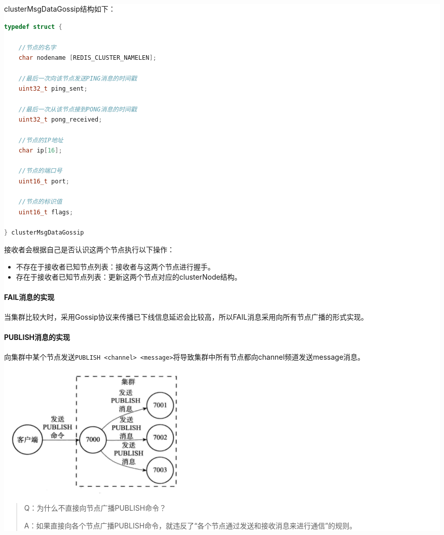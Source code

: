 clusterMsgDataGossip结构如下：

```c
typedef struct {
   
    //节点的名字
    char nodename [REDIS_CLUSTER_NAMELEN];
    
    //最后一次向该节点发送PING消息的时间戳
    uint32_t ping_sent;
    
    //最后一次从该节点接到PONG消息的时间戳
    uint32_t pong_received;
    
    //节点的IP地址
    char ip[16];
    
    //节点的端口号
    uint16_t port;
    
    //节点的标识值
    uint16_t flags;
    
} clusterMsgDataGossip
```

接收者会根据自己是否认识这两个节点执行以下操作：

+ 不存在于接收者已知节点列表：接收者与这两个节点进行握手。
+ 存在于接收者已知节点列表：更新这两个节点对应的clusterNode结构。

#### FAIL消息的实现

当集群比较大时，采用Gossip协议来传播已下线信息延迟会比较高，所以FAIL消息采用向所有节点广播的形式实现。

#### PUBLISH消息的实现

向集群中某个节点发送`PUBLISH <channel> <message>`将导致集群中所有节点都向channel频道发送message消息。

![PUBLISH消息广播](https://github.com/codzeroNov/MyNotes/blob/master/Redis/PICS/PUBLISH%E6%B6%88%E6%81%AF%E5%B9%BF%E6%92%AD.png)

> Q：为什么不直接向节点广播PUBLISH命令？
>
> A：如果直接向各个节点广播PUBLISH命令，就违反了“各个节点通过发送和接收消息来进行通信”的规则。